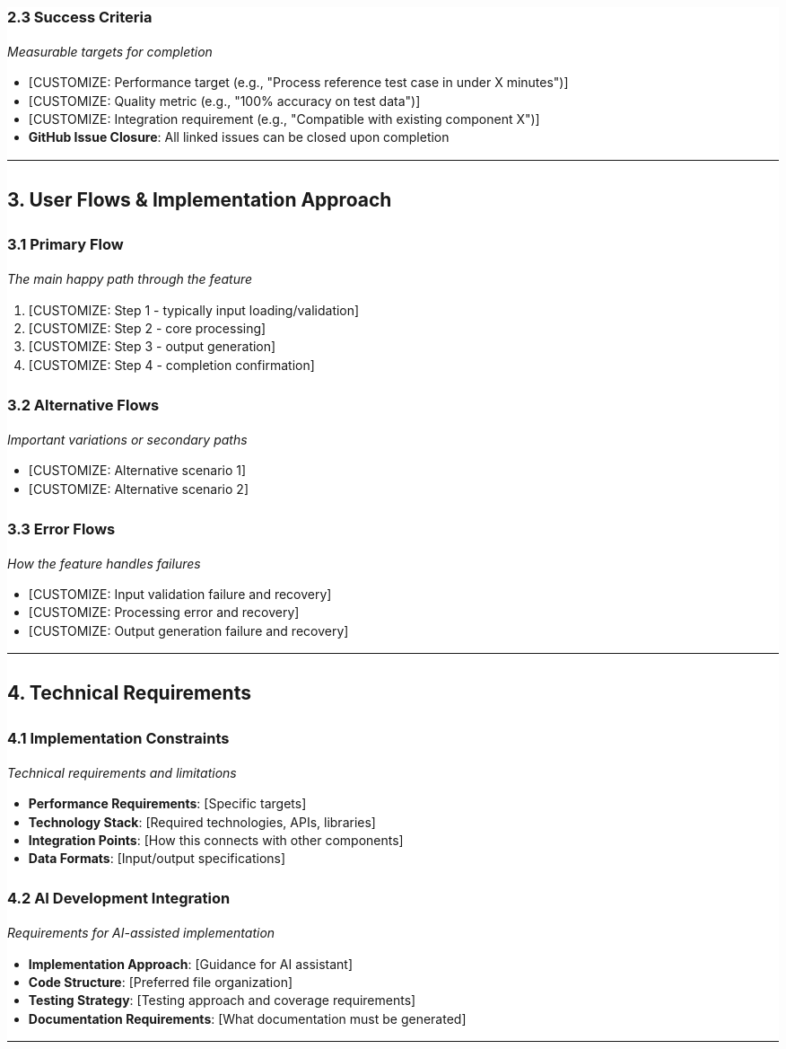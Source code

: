 ### 2.3 Success Criteria
*Measurable targets for completion*
- [CUSTOMIZE: Performance target (e.g., "Process reference test case in under X minutes")]
- [CUSTOMIZE: Quality metric (e.g., "100% accuracy on test data")]
- [CUSTOMIZE: Integration requirement (e.g., "Compatible with existing component X")]
- **GitHub Issue Closure**: All linked issues can be closed upon completion

---

## 3. User Flows & Implementation Approach

### 3.1 Primary Flow
*The main happy path through the feature*
1. [CUSTOMIZE: Step 1 - typically input loading/validation]
2. [CUSTOMIZE: Step 2 - core processing]
3. [CUSTOMIZE: Step 3 - output generation]
4. [CUSTOMIZE: Step 4 - completion confirmation]

### 3.2 Alternative Flows
*Important variations or secondary paths*
- [CUSTOMIZE: Alternative scenario 1]
- [CUSTOMIZE: Alternative scenario 2]

### 3.3 Error Flows
*How the feature handles failures*
- [CUSTOMIZE: Input validation failure and recovery]
- [CUSTOMIZE: Processing error and recovery]
- [CUSTOMIZE: Output generation failure and recovery]

---

## 4. Technical Requirements

### 4.1 Implementation Constraints
*Technical requirements and limitations*
- **Performance Requirements**: [Specific targets]
- **Technology Stack**: [Required technologies, APIs, libraries]
- **Integration Points**: [How this connects with other components]
- **Data Formats**: [Input/output specifications]

### 4.2 AI Development Integration
*Requirements for AI-assisted implementation*
- **Implementation Approach**: [Guidance for AI assistant]
- **Code Structure**: [Preferred file organization]
- **Testing Strategy**: [Testing approach and coverage requirements]
- **Documentation Requirements**: [What documentation must be generated]

---
